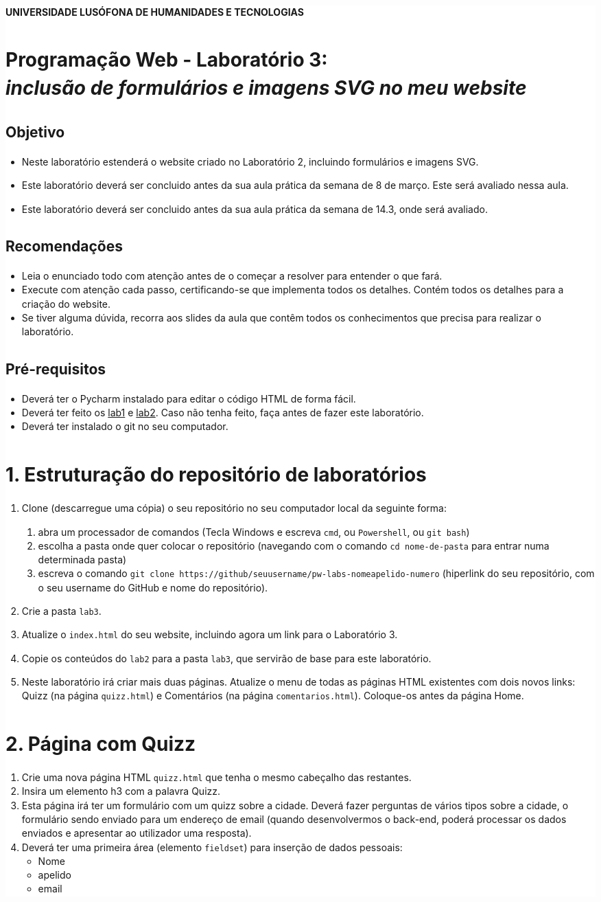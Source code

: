 **UNIVERSIDADE LUSÓFONA DE HUMANIDADES E TECNOLOGIAS**
 
# Programação Web - Laboratório 3: <br>*inclusão de formulários e imagens SVG no meu website* 

## Objetivo
* Neste laboratório estenderá o website criado no Laboratório 2, incluindo formulários e imagens SVG.
* Este laboratório deverá ser concluido antes da sua aula prática da semana de 8 de março. Este será avaliado nessa aula. 

* Este laboratório deverá ser concluido antes da sua aula prática da semana de 14.3, onde será avaliado. 

## Recomendações
* Leia o enunciado todo com atenção antes de o começar a resolver para entender o que fará.
* Execute com atenção cada passo, certificando-se que implementa todos os detalhes. Contém todos os detalhes para a criação do website. 
* Se tiver alguma dúvida, recorra aos slides da aula que contêm todos os conhecimentos que precisa para realizar o laboratório.

## Pré-requisitos
* Deverá ter o Pycharm instalado para editar o código HTML de forma fácil.
* Deverá ter feito os [lab1](https://github.com/ULHT-PW/pw-lab1) e [lab2](https://github.com/ULHT-PW/pw-lab2). Caso não tenha feito, faça antes de fazer este laboratório.
* Deverá ter instalado o git no seu computador.

# 1. Estruturação do repositório de laboratórios
1. Clone  (descarregue uma cópia) o seu repositório no seu computador local da seguinte forma:
    1. abra um processador de comandos (Tecla Windows e escreva `cmd`, ou `Powershell`, ou `git bash`)
    2. escolha a pasta onde quer colocar o repositório (navegando com o comando `cd nome-de-pasta` para entrar numa determinada pasta)
    3. escreva o comando `git clone https://github/seuusername/pw-labs-nomeapelido-numero` (hiperlink do seu repositório, com o seu username do GitHub e nome do repositório).

2. Crie a pasta `lab3`. 

3. Atualize o `index.html` do seu website, incluindo agora um link para o Laboratório 3.

3. Copie os conteúdos do `lab2` para a pasta `lab3`, que servirão de base para este laboratório.
4. Neste laboratório irá criar mais duas páginas. Atualize o menu de todas as páginas HTML existentes com dois novos links: Quizz (na página `quizz.html`) e Comentários (na página `comentarios.html`). Coloque-os antes da página Home.


# 2. Página com Quizz

1. Crie uma nova página HTML `quizz.html` que tenha o mesmo cabeçalho das restantes.
2. Insira um elemento h3 com a palavra Quizz.
3. Esta página irá ter um formulário com um quizz sobre a cidade. Deverá fazer perguntas de vários tipos sobre a cidade, o formulário sendo enviado para um endereço de email (quando desenvolvermos o back-end, poderá processar os dados enviados e apresentar ao utilizador uma resposta). 
4. Deverá ter uma primeira área (elemento `fieldset`) para inserção de dados pessoais:
   * Nome
   * apelido
   * email

